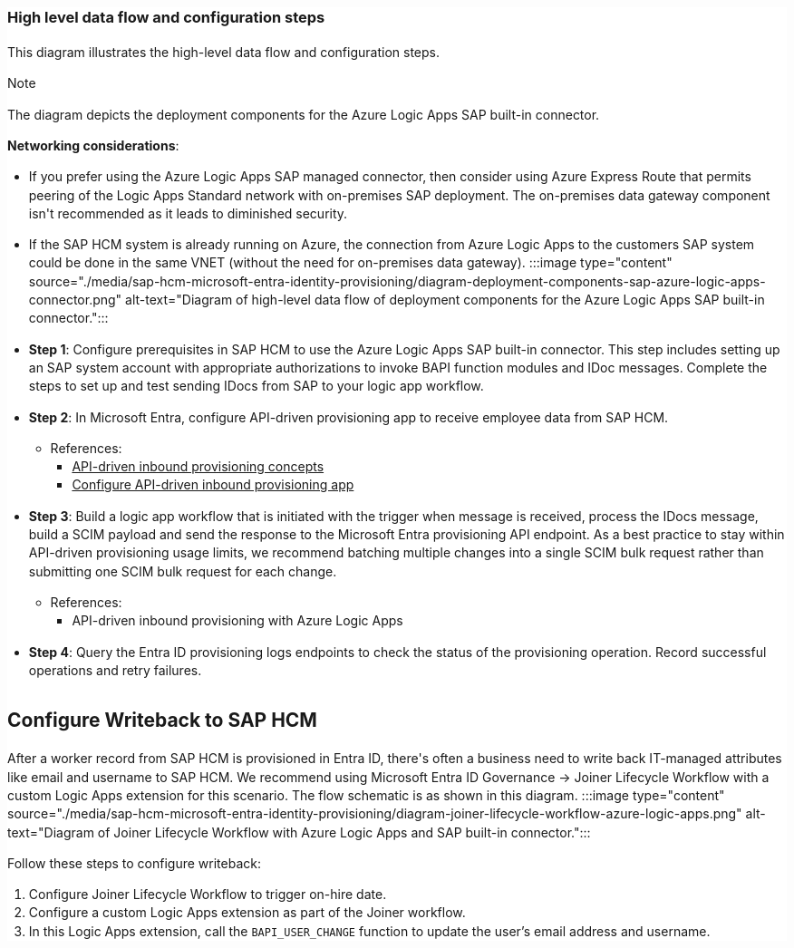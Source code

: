 
### High level data flow and configuration steps
This diagram illustrates the high-level data flow and configuration steps. 
> [!NOTE]
> The diagram depicts the deployment components for the Azure Logic Apps SAP built-in connector. 

**Networking considerations**: 
- If you prefer using the Azure Logic Apps SAP managed connector, then consider using Azure Express Route that permits peering of the Logic Apps Standard network with on-premises SAP deployment. The on-premises data gateway component isn't recommended as it leads to diminished security. 
- If the SAP HCM system is already running on Azure, the connection from Azure Logic Apps to the customers SAP system could be done in the same VNET (without the need for on-premises data gateway).
:::image type="content" source="./media/sap-hcm-microsoft-entra-identity-provisioning/diagram-deployment-components-sap-azure-logic-apps-connector.png" alt-text="Diagram of high-level data flow of deployment components for the Azure Logic Apps SAP built-in connector.":::
 
- **Step 1**: Configure prerequisites in SAP HCM to use the Azure Logic Apps SAP built-in connector. This step includes setting up an SAP system account with appropriate authorizations to invoke BAPI function modules and IDoc messages. 
Complete the steps to set up and test sending IDocs from SAP to your logic app workflow. 

- **Step 2**: In Microsoft Entra, configure API-driven provisioning app to receive employee data from SAP HCM.
    - References: 
        - [API-driven inbound provisioning concepts](../app-provisioning/inbound-provisioning-api-concepts.md)
        - [Configure API-driven inbound provisioning app](../app-provisioning/inbound-provisioning-api-configure-app.md)
- **Step 3**: Build a logic app workflow that is initiated with the trigger when message is received, process the IDocs message, build a SCIM payload and send the response to the Microsoft Entra provisioning API endpoint. As a best practice to stay within API-driven provisioning usage limits, we recommend batching multiple changes into a single SCIM bulk request rather than submitting one SCIM bulk request for each change.
    - References: 
        - API-driven inbound provisioning with Azure Logic Apps
- **Step 4**: Query the Entra ID provisioning logs endpoints to check the status of the provisioning operation. Record successful operations and retry failures.

## Configure Writeback to SAP HCM

After a worker record from SAP HCM is provisioned in Entra ID, there's often a business need to write back IT-managed attributes like email and username to SAP HCM. 
We recommend using Microsoft Entra ID Governance -> Joiner Lifecycle Workflow with a custom Logic Apps extension for this scenario. The flow schematic is as shown in this diagram. 
:::image type="content" source="./media/sap-hcm-microsoft-entra-identity-provisioning/diagram-joiner-lifecycle-workflow-azure-logic-apps.png" alt-text="Diagram of Joiner Lifecycle Workflow with Azure Logic Apps and SAP built-in connector.":::

Follow these steps to configure writeback:

1. Configure Joiner Lifecycle Workflow to trigger on-hire date.
2. Configure a custom Logic Apps extension as part of the Joiner workflow.
3. In this Logic Apps extension, call the `BAPI_USER_CHANGE` function to update the user’s email address and username.
